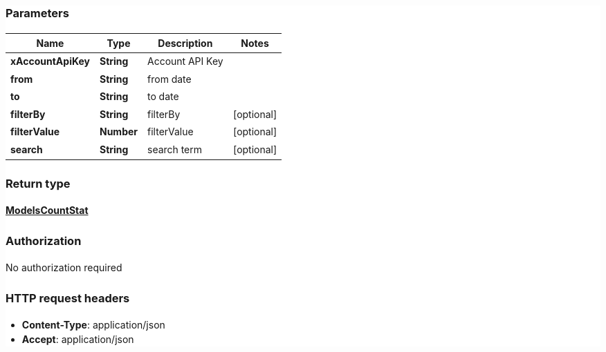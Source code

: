 ### Parameters

Name | Type | Description  | Notes
------------- | ------------- | ------------- | -------------
 **xAccountApiKey** | **String**| Account API Key | 
 **from** | **String**| from date | 
 **to** | **String**| to date | 
 **filterBy** | **String**| filterBy | [optional] 
 **filterValue** | **Number**| filterValue | [optional] 
 **search** | **String**| search term | [optional] 

### Return type

[**ModelsCountStat**](ModelsCountStat.md)

### Authorization

No authorization required

### HTTP request headers

 - **Content-Type**: application/json
 - **Accept**: application/json

